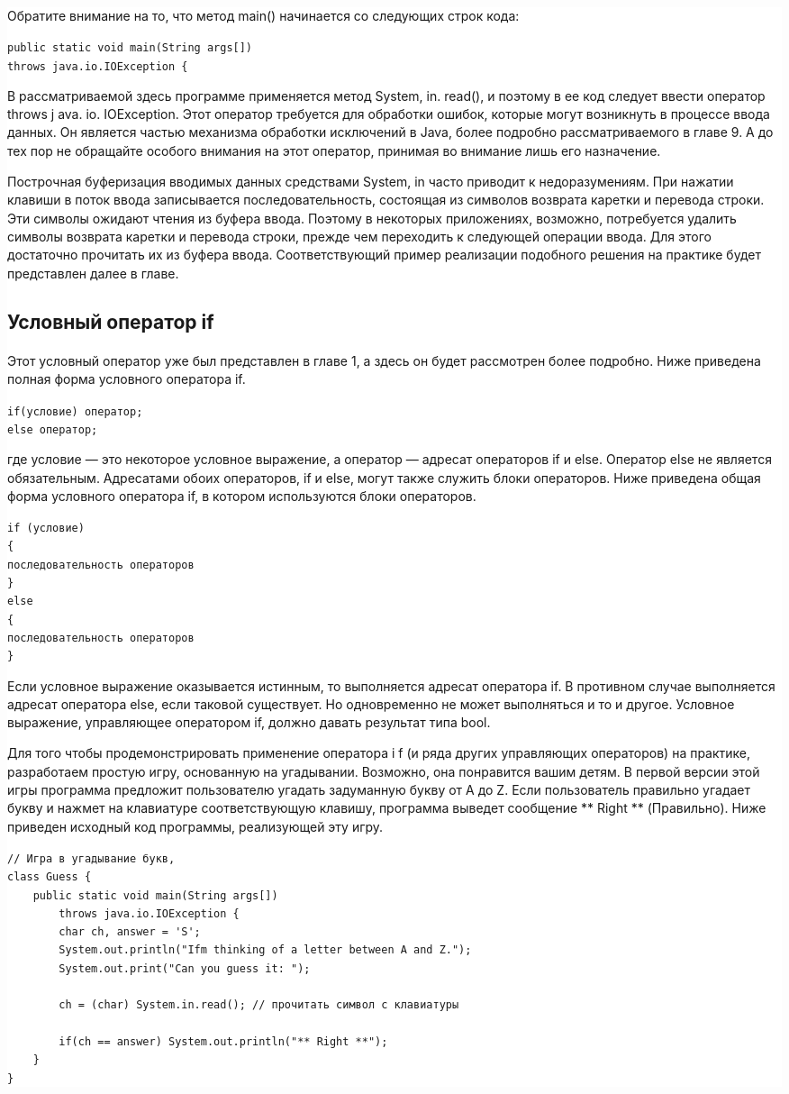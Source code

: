 Обратите внимание на то, что метод main() начинается со следующих строк кода:
```
public static void main(String args[])
throws java.io.IOException {
```
В рассматриваемой здесь программе применяется метод System, in. read(), и поэтому в ее код следует ввести оператор throws j ava. io. IOException. Этот оператор требуется для обработки ошибок, которые могут возникнуть в процессе ввода данных. Он является частью механизма обработки исключений в Java, более подробно рассматриваемого в главе 9. А до тех пор не обращайте особого внимания на этот оператор, принимая во внимание лишь его назначение.

Построчная буферизация вводимых данных средствами System, in часто приводит к недоразумениям. При нажатии клавиши <Enter> в поток ввода записывается последовательность, состоящая из символов возврата каретки и перевода строки. Эти символы ожидают чтения из буфера ввода. Поэтому в некоторых приложениях, возможно, потребуется удалить символы возврата каретки и перевода строки, прежде чем переходить к следующей операции ввода. Для этого достаточно прочитать их из буфера ввода. Соответствующий пример реализации подобного решения на практике будет представлен далее в главе.

## Условный оператор if
Этот условный оператор уже был представлен в главе 1, а здесь он будет рассмотрен более подробно. Ниже приведена полная форма условного оператора if.
```
if(условие) оператор;
else оператор;
```
где условие — это некоторое условное выражение, а оператор — адресат операторов if и else. Оператор else не является обязательным. Адресатами обоих операторов, if и else, могут также служить блоки операторов. Ниже приведена общая форма условного оператора if, в котором используются блоки операторов.
```
if (условие)
{
последовательность операторов
}
else
{
последовательность операторов
}
```
Если условное выражение оказывается истинным, то выполняется адресат оператора if. В противном случае выполняется адресат оператора else, если таковой существует. Но одновременно не может выполняться и то и другое. Условное выражение, управляющее оператором if, должно давать результат типа bool.

Для того чтобы продемонстрировать применение оператора i f (и ряда других управляющих операторов) на практике, разработаем простую игру, основанную на угадывании. Возможно, она понравится вашим детям. В первой версии этой игры программа предложит пользователю угадать задуманную букву от А до Z. Если пользователь правильно угадает букву и нажмет на клавиатуре соответствующую клавишу, программа выведет сообщение ** Right ** (Правильно). Ниже приведен исходный код программы, реализующей эту игру.
```
// Игра в угадывание букв,
class Guess {
    public static void main(String args[])
        throws java.io.IOException {
        char ch, answer = 'S';
        System.out.println("Ifm thinking of a letter between A and Z.");
        System.out.print("Can you guess it: ");

        ch = (char) System.in.read(); // прочитать символ с клавиатуры

        if(ch == answer) System.out.println("** Right **");
    }
}
```